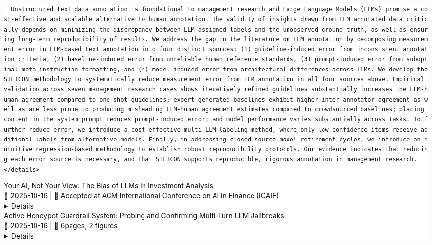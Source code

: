       Unstructured text data annotation is foundational to management research and Large Language Models (LLMs) promise a cost-effective and scalable alternative to human annotation. The validity of insights drawn from LLM annotated data critically depends on minimizing the discrepancy between LLM assigned labels and the unobserved ground truth, as well as ensuring long-term reproducibility of results. We address the gap in the literature on LLM annotation by decomposing measurement error in LLM-based text annotation into four distinct sources: (1) guideline-induced error from inconsistent annotation criteria, (2) baseline-induced error from unreliable human reference standards, (3) prompt-induced error from suboptimal meta-instruction formatting, and (4) model-induced error from architectural differences across LLMs. We develop the SILICON methodology to systematically reduce measurement error from LLM annotation in all four sources above. Empirical validation across seven management research cases shows iteratively refined guidelines substantially increases the LLM-human agreement compared to one-shot guidelines; expert-generated baselines exhibit higher inter-annotator agreement as well as are less prone to producing misleading LLM-human agreement estimates compared to crowdsourced baselines; placing content in the system prompt reduces prompt-induced error; and model performance varies substantially across tasks. To further reduce error, we introduce a cost-effective multi-LLM labeling method, where only low-confidence items receive additional labels from alternative models. Finally, in addressing closed source model retirement cycles, we introduce an intuitive regression-based methodology to establish robust reproducibility protocols. Our evidence indicates that reducing each error source is necessary, and that SILICON supports reproducible, rigorous annotation in management research.
    </details>
</div>
<div class="paper-card">
    <div class="paper-title"><a href="http://arxiv.org/abs/2507.20957v4">Your AI, Not Your View: The Bias of LLMs in Investment Analysis</a></div>
    <div class="paper-meta">
      📅 2025-10-16
      | 💬 Accepted at ACM International Conference on AI in Finance (ICAIF)
    </div>
    <details class="paper-abstract">
      In finance, Large Language Models (LLMs) face frequent knowledge conflicts arising from discrepancies between their pre-trained parametric knowledge and real-time market data. These conflicts are especially problematic in real-world investment services, where a model's inherent biases can misalign with institutional objectives, leading to unreliable recommendations. Despite this risk, the intrinsic investment biases of LLMs remain underexplored. We propose an experimental framework to investigate emergent behaviors in such conflict scenarios, offering a quantitative analysis of bias in LLM-based investment analysis. Using hypothetical scenarios with balanced and imbalanced arguments, we extract the latent biases of models and measure their persistence. Our analysis, centered on sector, size, and momentum, reveals distinct, model-specific biases. Across most models, a tendency to prefer technology stocks, large-cap stocks, and contrarian strategies is observed. These foundational biases often escalate into confirmation bias, causing models to cling to initial judgments even when faced with increasing counter-evidence. A public leaderboard benchmarking bias across a broader set of models is available at https://linqalpha.com/leaderboard
    </details>
</div>
<div class="paper-card">
    <div class="paper-title"><a href="http://arxiv.org/abs/2510.15017v1">Active Honeypot Guardrail System: Probing and Confirming Multi-Turn LLM Jailbreaks</a></div>
    <div class="paper-meta">
      📅 2025-10-16
      | 💬 6pages, 2 figures
    </div>
    <details class="paper-abstract">